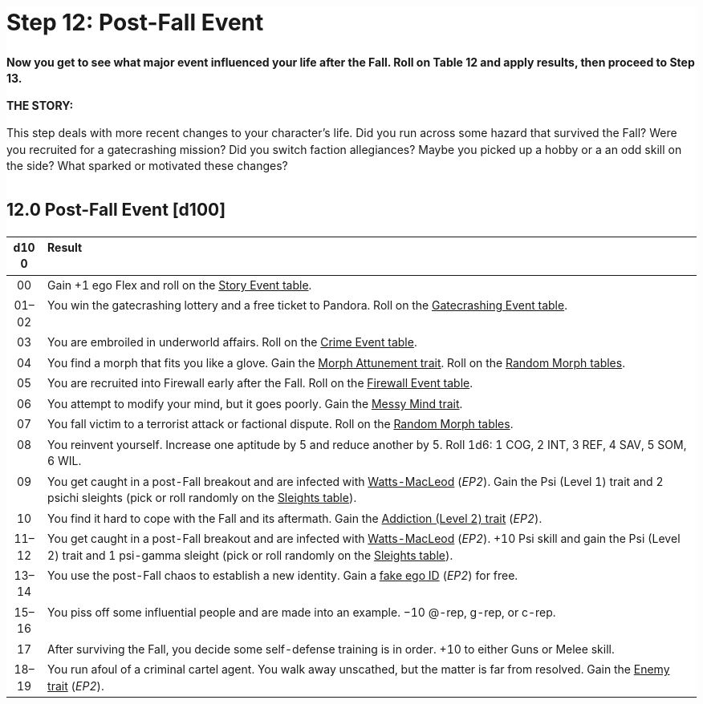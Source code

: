 # Step 12: Post-Fall Event




**Now you get to see what major event influenced your life after the Fall. Roll on Table 12 and apply results, then proceed to Step 13.**





**THE STORY:**

This step deals with more recent changes to your character’s life. Did you run across some hazard that survived the Fall? Were you recruited for a gatecrashing mission? Did you switch faction allegiances? Maybe you picked up a hobby or a an odd skill on the side? What sparked or motivated these changes?






## 12.0 Post-Fall Event \[d100\]



| d100  | Result                                                                                                                                                                                                                                                                                                             |
| :---: | :----------------------------------------------------------------------------------------------------------------------------------------------------------------------------------------------------------------------------------------------------------------------------------------------------------------- |
|  00   | Gain +1 ego Flex and roll on the [Story Event table](./15-step-14-story-event-optional.md#140-story-event-d100).                                                                                                                                                                                                   |
| 01–02 | You win the gatecrashing lottery and a free ticket to Pandora. Roll on the [Gatecrashing Event table](./14-step-13-campaign-event.md#gatecrashing-event-d100).                                                                                                                                                     |
|  03   | You are embroiled in underworld affairs. Roll on the [Crime Event table](./14-step-13-campaign-event.md#crime-event-d100).                                                                                                                                                                                         |
|  04   | You find a morph that fits you like a glove. Gain the [Morph Attunement trait](../04/07-new-ego-traits.md#morph-attunement). Roll on the [Random Morph tables](./19-random-tables.md#morph-type-d100).                                                                                                             |
|  05   | You are recruited into Firewall early after the Fall. Roll on the [Firewall Event table](./14-step-13-campaign-event.md#firewall-event-d100).                                                                                                                                                                      |
|  06   | You attempt to modify your mind, but it goes poorly. Gain the [Messy Mind trait](../04/07-new-ego-traits.md#messy-mind).                                                                                                                                                                                           |
|  07   | You fall victim to a terrorist attack or factional dispute. Roll on the [Random Morph tables](./19-random-tables.md#morph-type-d100).                                                                                                                                                                              |
|  08   | You reinvent yourself. Increase one aptitude by 5 and reduce another by 5. Roll 1d6: 1 COG, 2 INT, 3 REF, 4 SAV, 5 SOM, 6 WIL.                                                                                                                                                                                     |
|  09   | You get caught in a post-Fall breakout and are infected with [Watts-MacLeod](../../../14/00-psi.md) (_EP2_). Gain the Psi (Level 1) trait and 2 psichi sleights (pick or roll randomly on the [Sleights table](./19-random-tables.md#type-of-sleight-d10)).                                                        |
|  10   | You find it hard to cope with the Fall and its aftermath. Gain the [Addiction (Level 2) trait](../../../04/28-traits.md#addiction) (_EP2_).                                                                                                                                                                        |
| 11–12 | You get caught in a post-Fall breakout and are infected with [Watts-MacLeod](../../../14/00-psi.md) (_EP2_). +10 Psi skill and gain the Psi (Level 2) trait and 1 psi-gamma sleight (pick or roll randomly on the [Sleights table](./19-random-tables.md#type-of-sleight-d10)).                                    |
| 13–14 | You use the post-Fall chaos to establish a new identity. Gain a [fake ego ID](../../../16/04-services.md#physical-services) (_EP2_) for free.                                                                                                                                                                      |
| 15–16 | You piss off some influential people and are made into an example. −10 @-rep, g-rep, or c-rep.                                                                                                                                                                                                                     |
|  17   | After surviving the Fall, you decide some self-defense training is in order. +10 to either Guns or Melee skill.                                                                                                                                                                                                    |
| 18–19 | You run afoul of a criminal cartel agent. You walk away unscathed, but the matter is far from resolved. Gain the [Enemy trait](../../../04/28-traits.md#enemy) (_EP2_).                                                                                                                                            |